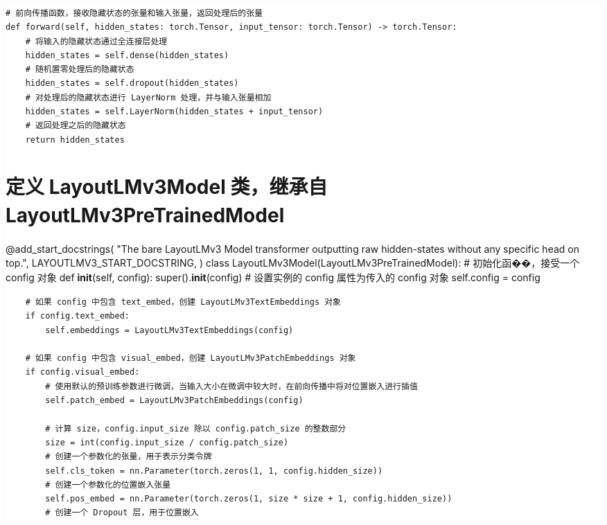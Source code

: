     # 前向传播函数，接收隐藏状态的张量和输入张量，返回处理后的张量
    def forward(self, hidden_states: torch.Tensor, input_tensor: torch.Tensor) -> torch.Tensor:
        # 将输入的隐藏状态通过全连接层处理
        hidden_states = self.dense(hidden_states)
        # 随机置零处理后的隐藏状态
        hidden_states = self.dropout(hidden_states)
        # 对处理后的隐藏状态进行 LayerNorm 处理，并与输入张量相加
        hidden_states = self.LayerNorm(hidden_states + input_tensor)
        # 返回处理之后的隐藏状态
        return hidden_states

# 定义 LayoutLMv3Model 类，继承自 LayoutLMv3PreTrainedModel
@add_start_docstrings(
    "The bare LayoutLMv3 Model transformer outputting raw hidden-states without any specific head on top.",
    LAYOUTLMV3_START_DOCSTRING,
)
class LayoutLMv3Model(LayoutLMv3PreTrainedModel):
    # 初始化函��，接受一个 config 对象
    def __init__(self, config):
        super().__init__(config)
        # 设置实例的 config 属性为传入的 config 对象
        self.config = config

        # 如果 config 中包含 text_embed，创建 LayoutLMv3TextEmbeddings 对象
        if config.text_embed:
            self.embeddings = LayoutLMv3TextEmbeddings(config)

        # 如果 config 中包含 visual_embed，创建 LayoutLMv3PatchEmbeddings 对象
        if config.visual_embed:
            # 使用默认的预训练参数进行微调，当输入大小在微调中较大时，在前向传播中将对位置嵌入进行插值
            self.patch_embed = LayoutLMv3PatchEmbeddings(config)

            # 计算 size，config.input_size 除以 config.patch_size 的整数部分
            size = int(config.input_size / config.patch_size)
            # 创建一个参数化的张量，用于表示分类令牌
            self.cls_token = nn.Parameter(torch.zeros(1, 1, config.hidden_size))
            # 创建一个参数化的位置嵌入张量
            self.pos_embed = nn.Parameter(torch.zeros(1, size * size + 1, config.hidden_size))
            # 创建一个 Dropout 层，用于位置嵌入